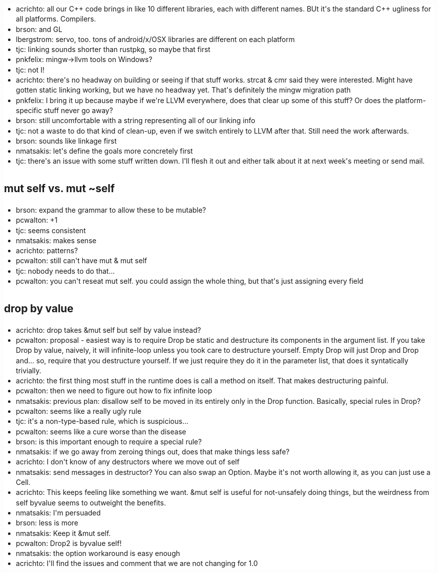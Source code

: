 - acrichto: all our C++ code brings in like 10 different libraries, each with different names. BUt it's the standard C++ ugliness for all platforms. Compilers.
- brson: and GL
- lbergstrom: servo, too. tons of android/x/OSX libraries are different on each platform
- tjc: linking sounds shorter than rustpkg, so maybe that first
- pnkfelix: mingw->llvm tools on Windows?
- tjc: not I!
- acrichto: there's no headway on building or seeing if that stuff works. strcat & cmr said they were interested. Might have gotten static linking working, but we have no headway yet. That's definitely the mingw migration path
- pnkfelix: I bring it up because maybe if we're LLVM everywhere, does that clear up some of this stuff? Or does the platform-specific stuff never go away?
- brson: still uncomfortable with a string representing all of our linking info
- tjc: not a waste to do that kind of clean-up, even if we switch entirely to LLVM after that. Still need the work afterwards.
- brson: sounds like linkage first
- nmatsakis: let's define the goals more concretely first
- tjc: there's an issue with some stuff written down. I'll flesh it out and either talk about it at next week's meeting or send mail.

## mut self vs. mut ~self
- brson: expand the grammar to allow these to be mutable?
- pcwalton: +1
- tjc: seems consistent
- nmatsakis: makes sense
- acrichto: patterns?
- pcwalton: still can't have mut & mut self
- tjc: nobody needs to do that...
- pcwalton: you can't reseat mut self. you could assign the whole thing, but that's just assigning every field

## drop by value
- acrichto: drop takes &mut self but self by value instead?
- pcwalton: proposal - easiest way is to require Drop be static and destructure its components in the argument list. If you take Drop by value, naively, it will infinite-loop unless you took care to destructure yourself. Empty Drop will just Drop and Drop and... so, require that you destructure yourself. If we just require they do it in the parameter list, that does it syntatically trivially. 
- acrichto: the first thing most stuff in the runtime does is call a method on itself. That makes destructuring painful.
- pcwalton: then we need to figure out how to fix infinite loop
- nmatsakis: previous plan: disallow self to be moved in its entirely only in the Drop function. Basically, special rules in Drop?
- pcwalton: seems like a really ugly rule
- tjc: it's a non-type-based rule, which is suspicious...
- pcwalton: seems like a cure worse than the disease
- brson: is this important enough to require a special rule?
- nmatsakis: if we go away from zeroing things out, does that make things less safe?
- acrichto: I don't know of any destructors where we move out of self
- nmatsakis: send messages in destructor? You can also swap an Option. Maybe it's not worth allowing it, as you can just use a Cell.
- acrichto: This keeps feeling like something we want. &mut self is useful for not-unsafely doing things, but the weirdness from self byvalue seems to outweight the benefits.
- nmatsakis: I'm persuaded
- brson: less is more
- nmatsakis: Keep it &mut self.
- pcwalton: Drop2 is byvalue self!
- nmatsakis: the option workaround is easy enough
- acrichto: I'll find the issues and comment that we are not changing for 1.0
